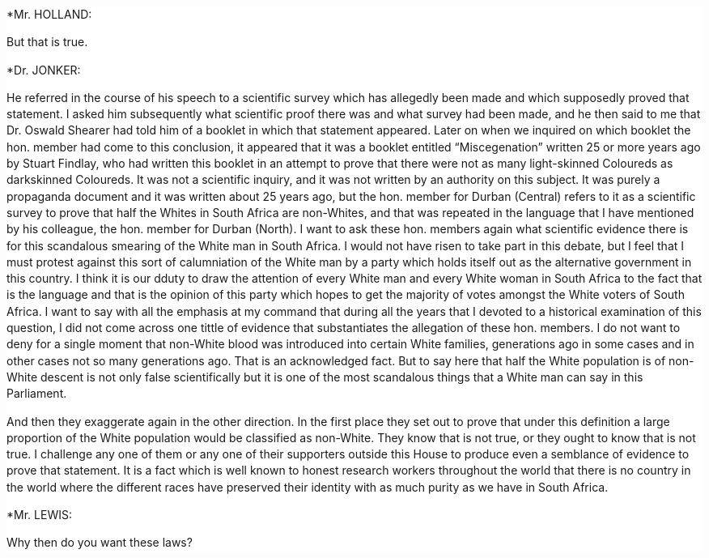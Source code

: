 </speech>

<speech by="#holland">

<from>*Mr. <person refersTo="hansard_za">HOLLAND</person>:</from>

<p>But that is true.</p>

</speech>

<speech by="#jonker">

<from>*Dr. <person refersTo="hansard_za">JONKER</person>:</from>

<p>He referred in the course of his speech to a scientific survey which has allegedly been made and which supposedly proved that statement. I asked him subsequently what scientific proof there was and what survey had been made, and he then said to me that Dr. Oswald Shearer had told him of a booklet in which that statement appeared. Later on when we inquired on which booklet the hon. member had come to this conclusion, it appeared that it was a booklet entitled &#x201C;Miscegenation&#x201D; written 25 or more years ago by Stuart Findlay, who had written this booklet in an attempt to prove that there were not as many light-skinned Coloureds as darkskinned Coloureds. It was not a scientific inquiry, and it was not written by an authority on this subject. It was purely a propaganda document and it was written about 25 years ago, but the hon. member for Durban (Central) refers to it as a scientific survey to prove that half the Whites in South Africa are non-Whites, and that was repeated in the language that I have mentioned by his colleague, the hon. member for Durban (North). I want to ask these hon. members again what scientific evidence there is for this scandalous smearing of the White man in South Africa. I would not have risen to take part in this debate, but I feel that I must protest against this sort of calumniation of the White man by a party which holds itself out as the alternative government in this country. I think it is our dduty to draw the attention of every White man and every White woman in South Africa to the fact that is the language and that is the opinion of this party which hopes to get the majority of votes amongst the White voters of South Africa. I want to say with all the emphasis at my command that during all the years that I devoted to a historical examination of this question, I did not come across one tittle of evidence that substantiates the allegation of these hon. members. I do not want to deny for a single moment that non-White blood was introduced into certain White families, generations ago in some cases and in other cases not so many generations ago. That<span class="col_4643-4644" refersTo="page_0948"/> is an acknowledged fact. But to say here that half the White population is of non-White descent is not only false scientifically but it is one of the most scandalous things that a White man can say in this Parliament.</p>

<p>And then they exaggerate again in the other direction. In the first place they set out to prove that under this definition a large proportion of the White population would be classified as non-White. They know that is not true, or they ought to know that is not true. I challenge any one of them or any one of their supporters outside this House to produce even a semblance of evidence to prove that statement. It is a fact which is well known to honest research workers throughout the world that there is no country in the world where the different races have preserved their identity with as much purity as we have in South Africa.</p>

</speech>

<speech by="#lewis">

<from>*Mr. <person refersTo="hansard_za">LEWIS</person>:</from>

<p>Why then do you want these laws?</p>

</speech>
